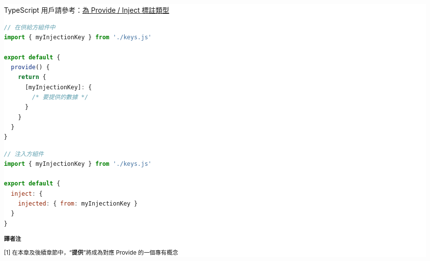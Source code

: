TypeScript 用戶請參考：[為 Provide / Inject 標註類型](/guide/typescript/composition-api#typing-provide-inject) <sup class="vt-badge ts" />

</div>

<div class="options-api">

```js
// 在供給方組件中
import { myInjectionKey } from './keys.js'

export default {
  provide() {
    return {
      [myInjectionKey]: {
        /* 要提供的數據 */
      }
    }
  }
}
```

```js
// 注入方組件
import { myInjectionKey } from './keys.js'

export default {
  inject: {
    injected: { from: myInjectionKey }
  }
}
```

</div>

<small>

__譯者注__

<a id="footnote-1"></a>[1] 在本章及後續章節中，“**提供**”將成為對應 Provide 的一個專有概念

</small>
